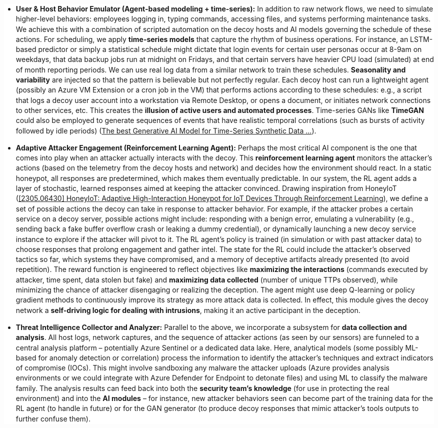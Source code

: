    - **User & Host Behavior Emulator (Agent-based modeling + time-series):** In addition to raw network flows, we need to simulate higher-level behaviors: employees logging in, typing commands, accessing files, and systems performing maintenance tasks. We achieve this with a combination of scripted automation on the decoy hosts and AI models governing the schedule of these actions. For scheduling, we apply **time-series models** that capture the rhythm of business operations. For instance, an LSTM-based predictor or simply a statistical schedule might dictate that login events for certain user personas occur at 8-9am on weekdays, that data backup jobs run at midnight on Fridays, and that certain servers have heavier CPU load (simulated) at end of month reporting periods. We can use real log data from a similar network to train these schedules. **Seasonality and variability** are injected so that the pattern is believable but not perfectly regular. Each decoy host can run a lightweight agent (possibly an Azure VM Extension or a cron job in the VM) that performs actions according to these schedules: e.g., a script that logs a decoy user account into a workstation via Remote Desktop, or opens a document, or initiates network connections to other services, etc. This creates the **illusion of active users and automated processes**. Time-series GANs like **TimeGAN** could also be employed to generate sequences of events that have realistic temporal correlations (such as bursts of activity followed by idle periods) ([The best Generative AI Model for Time-Series Synthetic Data ...](https://ydata.ai/resources/the-best-generative-ai-model-for-time-series-synthetic-data-generation#:~:text=One%20of%20the%20most%20popular,series%20Generative%20Adversarial%20Network)).

   - **Adaptive Attacker Engagement (Reinforcement Learning Agent):** Perhaps the most critical AI component is the one that comes into play when an attacker actually interacts with the decoy. This **reinforcement learning agent** monitors the attacker’s actions (based on the telemetry from the decoy hosts and network) and decides how the environment should react. In a static honeypot, all responses are predetermined, which makes them eventually predictable. In our system, the RL agent adds a layer of stochastic, learned responses aimed at keeping the attacker convinced. Drawing inspiration from HoneyIoT ([[2305.06430] HoneyIoT: Adaptive High-Interaction Honeypot for IoT Devices Through Reinforcement Learning](https://arxiv.org/abs/2305.06430#:~:text=collection%20system%20to%20learn%20how,reconnaissance%20and%20honeypot%20detection%20tools)), we define a set of possible actions the decoy can take in response to attacker behavior. For example, if the attacker probes a certain service on a decoy server, possible actions might include: responding with a benign error, emulating a vulnerability (e.g., sending back a fake buffer overflow crash or leaking a dummy credential), or dynamically launching a new decoy service instance to explore if the attacker will pivot to it. The RL agent’s policy is trained (in simulation or with past attacker data) to choose responses that prolong engagement and gather intel. The state for the RL could include the attacker’s observed tactics so far, which systems they have compromised, and a memory of deceptive artifacts already presented (to avoid repetition). The reward function is engineered to reflect objectives like **maximizing the interactions** (commands executed by attacker, time spent, data stolen but fake) and **maximizing data collected** (number of unique TTPs observed), while minimizing the chance of attacker disengaging or realizing the deception. The agent might use deep Q-learning or policy gradient methods to continuously improve its strategy as more attack data is collected. In effect, this module gives the decoy network a **self-driving logic for dealing with intrusions**, making it an active participant in the deception.

   - **Threat Intelligence Collector and Analyzer:** Parallel to the above, we incorporate a subsystem for **data collection and analysis**. All host logs, network captures, and the sequence of attacker actions (as seen by our sensors) are funneled to a central analysis platform – potentially Azure Sentinel or a dedicated data lake. Here, analytical models (some possibly ML-based for anomaly detection or correlation) process the information to identify the attacker’s techniques and extract indicators of compromise (IOCs). This might involve sandboxing any malware the attacker uploads (Azure provides analysis environments or we could integrate with Azure Defender for Endpoint to detonate files) and using ML to classify the malware family. The analysis results can feed back into both the **security team’s knowledge** (for use in protecting the real environment) and into the **AI modules** – for instance, new attacker behaviors seen can become part of the training data for the RL agent (to handle in future) or for the GAN generator (to produce decoy responses that mimic attacker’s tools outputs to further confuse them).
